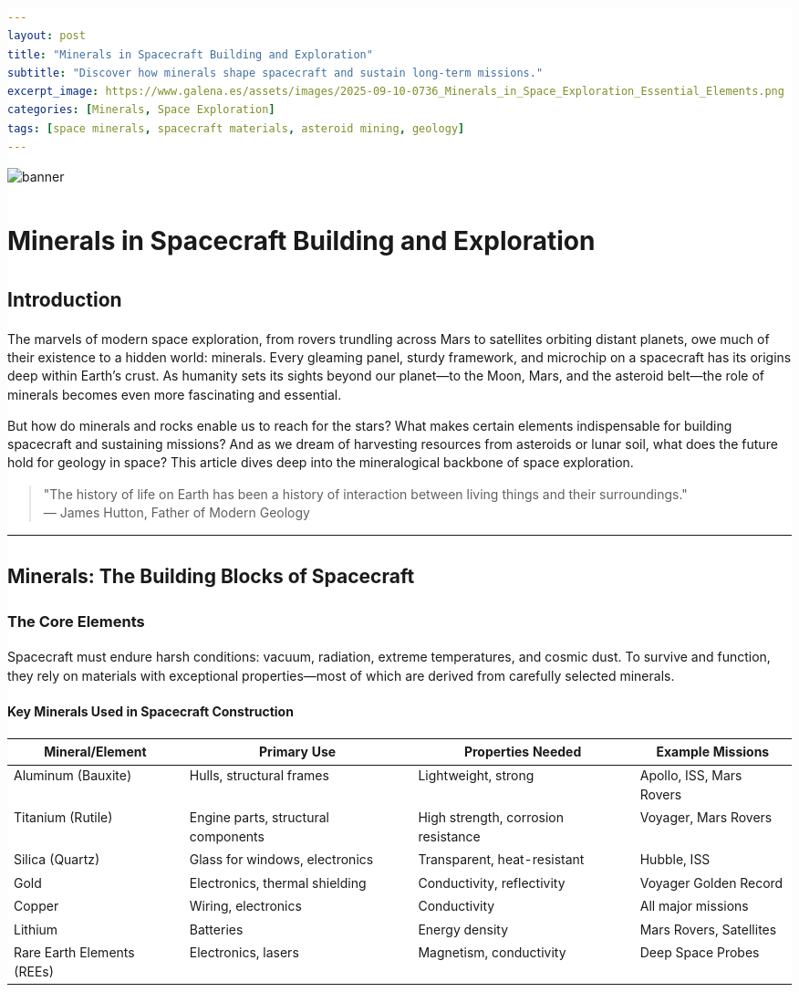```yaml
---
layout: post
title: "Minerals in Spacecraft Building and Exploration"
subtitle: "Discover how minerals shape spacecraft and sustain long-term missions."
excerpt_image: https://www.galena.es/assets/images/2025-09-10-0736_Minerals_in_Space_Exploration_Essential_Elements.png
categories: [Minerals, Space Exploration]
tags: [space minerals, spacecraft materials, asteroid mining, geology]
---
```


![banner](https://www.galena.es/assets/images/2025-09-10-0736_Minerals_in_Space_Exploration_Essential_Elements.png "A spacecraft mining a colorful asteroid rich in minerals and gemstones in space.")

# Minerals in Spacecraft Building and Exploration

## Introduction

The marvels of modern space exploration, from rovers trundling across Mars to satellites orbiting distant planets, owe much of their existence to a hidden world: minerals. Every gleaming panel, sturdy framework, and microchip on a spacecraft has its origins deep within Earth’s crust. As humanity sets its sights beyond our planet—to the Moon, Mars, and the asteroid belt—the role of minerals becomes even more fascinating and essential.

But how do minerals and rocks enable us to reach for the stars? What makes certain elements indispensable for building spacecraft and sustaining missions? And as we dream of harvesting resources from asteroids or lunar soil, what does the future hold for geology in space? This article dives deep into the mineralogical backbone of space exploration.

> "The history of life on Earth has been a history of interaction between living things and their surroundings."  
> — James Hutton, Father of Modern Geology

---

## Minerals: The Building Blocks of Spacecraft

### The Core Elements

Spacecraft must endure harsh conditions: vacuum, radiation, extreme temperatures, and cosmic dust. To survive and function, they rely on materials with exceptional properties—most of which are derived from carefully selected minerals.

#### Key Minerals Used in Spacecraft Construction

| Mineral/Element   | Primary Use                               | Properties Needed          | Example Missions           |
|-------------------|-------------------------------------------|----------------------------|----------------------------|
| Aluminum (Bauxite)| Hulls, structural frames                  | Lightweight, strong        | Apollo, ISS, Mars Rovers   |
| Titanium (Rutile) | Engine parts, structural components       | High strength, corrosion resistance | Voyager, Mars Rovers       |
| Silica (Quartz)   | Glass for windows, electronics            | Transparent, heat-resistant| Hubble, ISS                |
| Gold              | Electronics, thermal shielding            | Conductivity, reflectivity | Voyager Golden Record      |
| Copper            | Wiring, electronics                       | Conductivity               | All major missions         |
| Lithium           | Batteries                                 | Energy density             | Mars Rovers, Satellites    |
| Rare Earth Elements (REEs) | Electronics, lasers              | Magnetism, conductivity    | Deep Space Probes          |
